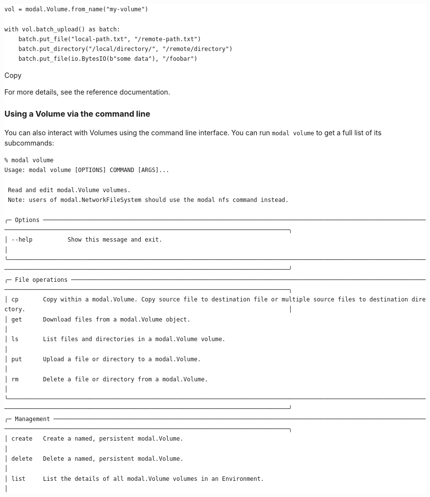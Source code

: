     
    
    vol = modal.Volume.from_name("my-volume")
    
    with vol.batch_upload() as batch:
        batch.put_file("local-path.txt", "/remote-path.txt")
        batch.put_directory("/local/directory/", "/remote/directory")
        batch.put_file(io.BytesIO(b"some data"), "/foobar")

Copy

For more details, see the reference documentation.

### Using a Volume via the command line

You can also interact with Volumes using the command line interface. You can
run `modal volume` to get a full list of its subcommands:

    
    
    % modal volume
    Usage: modal volume [OPTIONS] COMMAND [ARGS]...
    
     Read and edit modal.Volume volumes.
     Note: users of modal.NetworkFileSystem should use the modal nfs command instead.
    
    ╭─ Options ──────────────────────────────────────────────────────────────────────────────────────────────────────────────────────────────────────────────────────────────────────────────────────────────╮
    │ --help          Show this message and exit.                                                                                                                                                            │
    ╰────────────────────────────────────────────────────────────────────────────────────────────────────────────────────────────────────────────────────────────────────────────────────────────────────────╯
    ╭─ File operations ──────────────────────────────────────────────────────────────────────────────────────────────────────────────────────────────────────────────────────────────────────────────────────╮
    │ cp       Copy within a modal.Volume. Copy source file to destination file or multiple source files to destination directory.                                                                           │
    │ get      Download files from a modal.Volume object.                                                                                                                                                    │
    │ ls       List files and directories in a modal.Volume volume.                                                                                                                                          │
    │ put      Upload a file or directory to a modal.Volume.                                                                                                                                                 │
    │ rm       Delete a file or directory from a modal.Volume.                                                                                                                                               │
    ╰────────────────────────────────────────────────────────────────────────────────────────────────────────────────────────────────────────────────────────────────────────────────────────────────────────╯
    ╭─ Management ───────────────────────────────────────────────────────────────────────────────────────────────────────────────────────────────────────────────────────────────────────────────────────────╮
    │ create   Create a named, persistent modal.Volume.                                                                                                                                                      │
    │ delete   Delete a named, persistent modal.Volume.                                                                                                                                                      │
    │ list     List the details of all modal.Volume volumes in an Environment.                                                                                                                               │